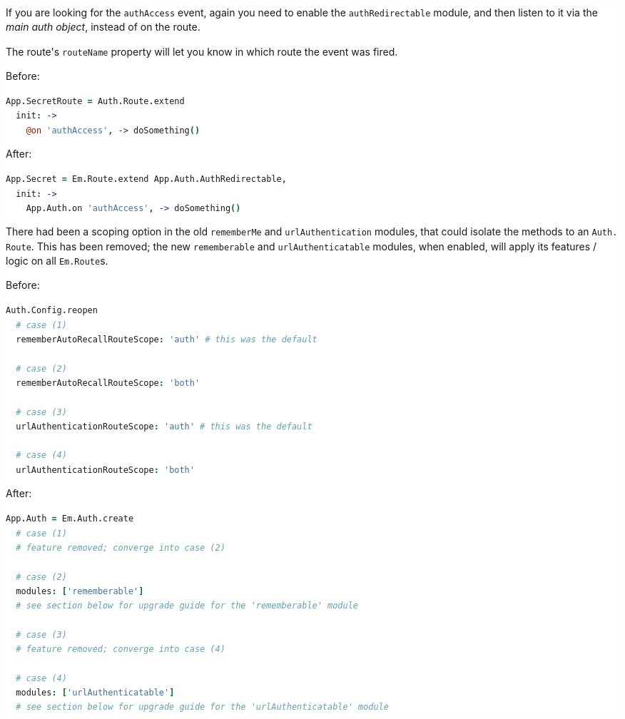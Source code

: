 If you are looking for the `authAccess` event, again you need to enable the `authRedirectable` module, and then listen to it via the *main auth object*,
instead of on the route.

The route's `routeName` property will let you know in which route the event
was fired.

Before:

```coffeescript
App.SecretRoute = Auth.Route.extend
  init: ->
    @on 'authAccess', -> doSomething()
```

After:

```coffeescript
App.Secret = Em.Route.extend App.Auth.AuthRedirectable,
  init: ->
    App.Auth.on 'authAccess', -> doSomething()
```

There had been a scoping option in the old `rememberMe` and `urlAuthentication`
modules, that could isolate the methods to an `Auth.Route`. This has been
removed; the new `rememberable` and `urlAuthenticatable` modules, when enabled,
will apply its features / logic on all `Em.Route`s.

Before:

```coffeescript
Auth.Config.reopen
  # case (1)
  rememberAutoRecallRouteScope: 'auth' # this was the default

  # case (2)
  rememberAutoRecallRouteScope: 'both'

  # case (3)
  urlAuthenticationRouteScope: 'auth' # this was the default

  # case (4)
  urlAuthenticationRouteScope: 'both'
```

After:

```coffeescript
App.Auth = Em.Auth.create
  # case (1)
  # feature removed; converge into case (2)

  # case (2)
  modules: ['rememberable']
  # see section below for upgrade guide for the 'rememberable' module

  # case (3)
  # feature removed; converge into case (4)

  # case (4)
  modules: ['urlAuthenticatable']
  # see section below for upgrade guide for the 'urlAuthenticatable' module
```


[ember-model]: https://github.com/ebryn/ember-model